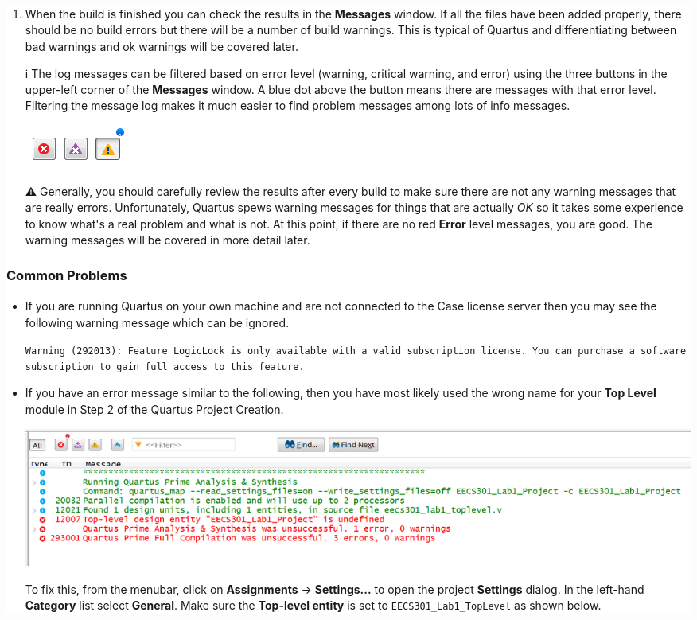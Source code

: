 

1. When the build is finished you can check the results in the **Messages** window.  If all the files have been added properly, there should be no build errors but there will be a number of build warnings.  This is typical of Quartus and differentiating between bad warnings and ok warnings will be covered later.

	:information_source: The log messages can be filtered based on error level (warning, critical warning, and error) using the three buttons in the upper-left corner of the **Messages** window.  A blue dot above the button means there are messages with that error level.  Filtering the message log makes it much easier to find problem messages among lots of info messages.
	
	![Filter Buttons](images/Quartus18.png)
	
	:warning: Generally, you should carefully review the results after every build to make sure there are not any warning messages that are really errors.  Unfortunately, Quartus spews warning messages for things that are actually _OK_ so it takes some experience to know what's a real problem and what is not.  At this point, if there are no red **Error** level messages, you are good.  The warning messages will be covered in more detail later.
	
### Common Problems

* If you are running Quartus on your own machine and are not connected to the Case license server then you may see the following warning message which can be ignored.
	
	```
	Warning (292013): Feature LogicLock is only available with a valid subscription license. You can purchase a software subscription to gain full access to this feature.
	```
	
* If you have an error message similar to the following, then you have most likely used the wrong name for your **Top Level** module in Step 2 of the [Quartus Project Creation](#create-the-quartus-project).
	
	![Error Message](images/Quartus19.png)

	To fix this, from the menubar, click on **Assignments** -> **Settings...** to open the project **Settings** dialog.  In the left-hand **Category** list select **General**.  Make sure the **Top-level entity** is set to `EECS301_Lab1_TopLevel` as shown below.
	